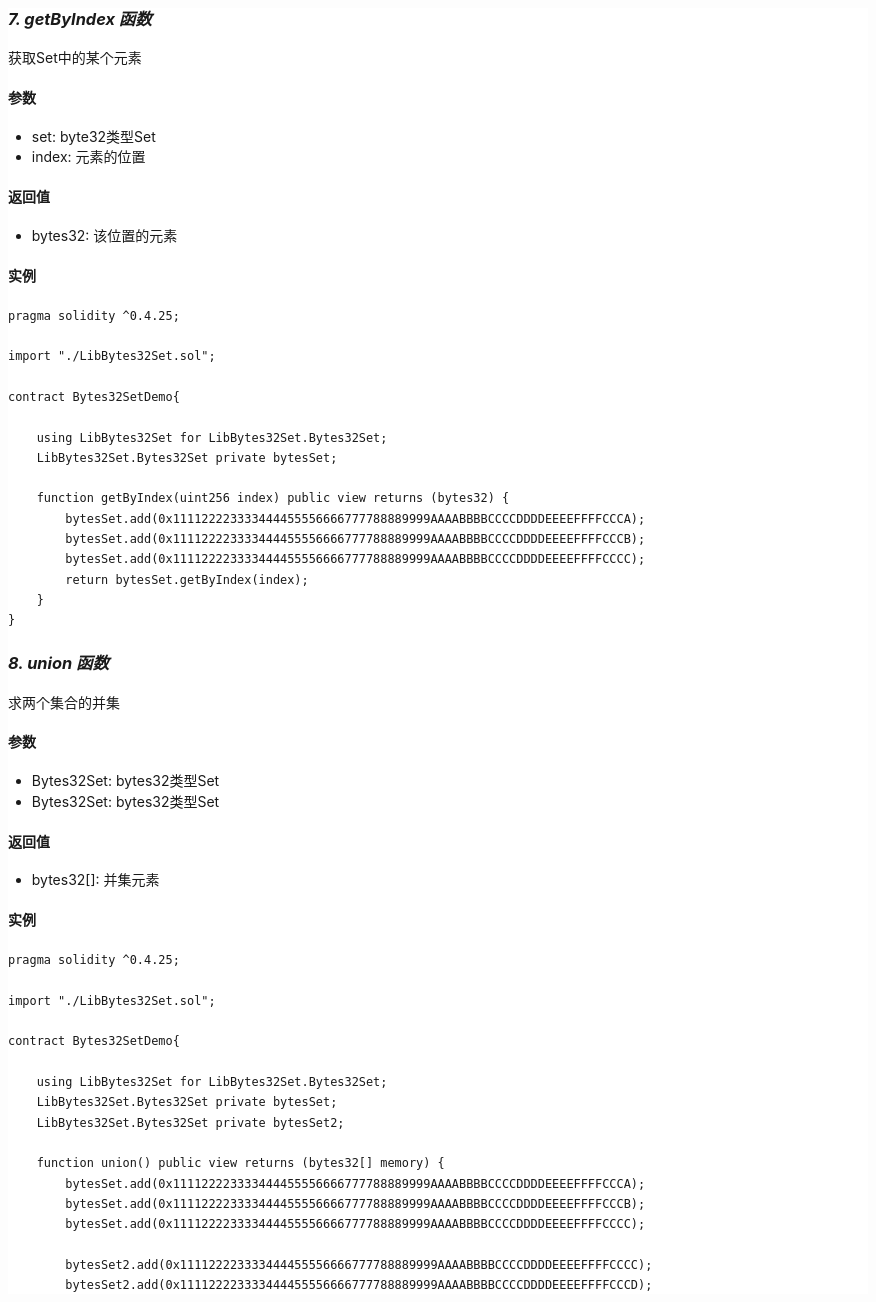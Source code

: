
### ***7. getByIndex 函数***

获取Set中的某个元素

#### 参数

- set: byte32类型Set
- index: 元素的位置

#### 返回值

- bytes32: 该位置的元素

#### 实例

```
pragma solidity ^0.4.25;

import "./LibBytes32Set.sol";

contract Bytes32SetDemo{

    using LibBytes32Set for LibBytes32Set.Bytes32Set;
    LibBytes32Set.Bytes32Set private bytesSet;

    function getByIndex(uint256 index) public view returns (bytes32) {
        bytesSet.add(0x111122223333444455556666777788889999AAAABBBBCCCCDDDDEEEEFFFFCCCA);
        bytesSet.add(0x111122223333444455556666777788889999AAAABBBBCCCCDDDDEEEEFFFFCCCB);
        bytesSet.add(0x111122223333444455556666777788889999AAAABBBBCCCCDDDDEEEEFFFFCCCC);
        return bytesSet.getByIndex(index);
    }
}
```

### ***8. union 函数***

求两个集合的并集

#### 参数

- Bytes32Set: bytes32类型Set
- Bytes32Set: bytes32类型Set

#### 返回值

- bytes32[]: 并集元素

#### 实例

```
pragma solidity ^0.4.25;

import "./LibBytes32Set.sol";

contract Bytes32SetDemo{

    using LibBytes32Set for LibBytes32Set.Bytes32Set;
    LibBytes32Set.Bytes32Set private bytesSet;
    LibBytes32Set.Bytes32Set private bytesSet2;

    function union() public view returns (bytes32[] memory) {
        bytesSet.add(0x111122223333444455556666777788889999AAAABBBBCCCCDDDDEEEEFFFFCCCA);
        bytesSet.add(0x111122223333444455556666777788889999AAAABBBBCCCCDDDDEEEEFFFFCCCB);
        bytesSet.add(0x111122223333444455556666777788889999AAAABBBBCCCCDDDDEEEEFFFFCCCC);

        bytesSet2.add(0x111122223333444455556666777788889999AAAABBBBCCCCDDDDEEEEFFFFCCCC);
        bytesSet2.add(0x111122223333444455556666777788889999AAAABBBBCCCCDDDDEEEEFFFFCCCD);
```